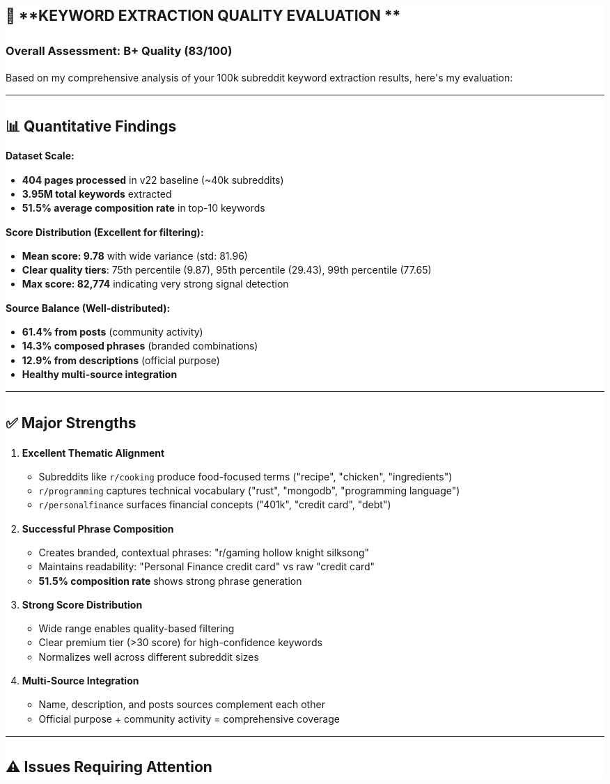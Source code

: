 
## 🎯 **KEYWORD EXTRACTION QUALITY EVALUATION **

### **Overall Assessment: B+ Quality (83/100)**

Based on my comprehensive analysis of your 100k subreddit keyword extraction results, here's my evaluation:

---

## **📊 Quantitative Findings**

**Dataset Scale:**
- **404 pages processed** in v22 baseline (~40k subreddits)
- **3.95M total keywords** extracted
- **51.5% average composition rate** in top-10 keywords

**Score Distribution (Excellent for filtering):**
- **Mean score: 9.78** with wide variance (std: 81.96)
- **Clear quality tiers**: 75th percentile (9.87), 95th percentile (29.43), 99th percentile (77.65)
- **Max score: 82,774** indicating very strong signal detection

**Source Balance (Well-distributed):**
- **61.4% from posts** (community activity)
- **14.3% composed phrases** (branded combinations)
- **12.9% from descriptions** (official purpose)
- **Healthy multi-source integration**

---

## **✅ Major Strengths**

1. **Excellent Thematic Alignment**
   - Subreddits like `r/cooking` produce food-focused terms ("recipe", "chicken", "ingredients")
   - `r/programming` captures technical vocabulary ("rust", "mongodb", "programming language")
   - `r/personalfinance` surfaces financial concepts ("401k", "credit card", "debt")

2. **Successful Phrase Composition**
   - Creates branded, contextual phrases: "r/gaming hollow knight silksong"
   - Maintains readability: "Personal Finance credit card" vs raw "credit card"
   - **51.5% composition rate** shows strong phrase generation

3. **Strong Score Distribution**
   - Wide range enables quality-based filtering
   - Clear premium tier (>30 score) for high-confidence keywords
   - Normalizes well across different subreddit sizes

4. **Multi-Source Integration**
   - Name, description, and posts sources complement each other
   - Official purpose + community activity = comprehensive coverage

---

## **⚠️ Issues Requiring Attention**
